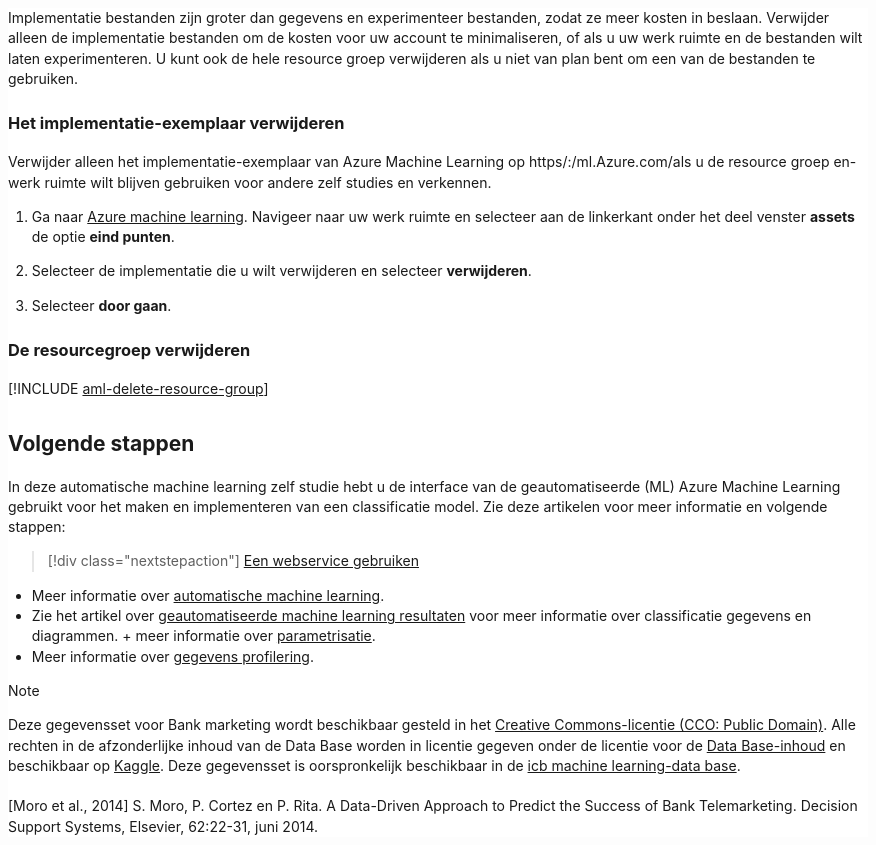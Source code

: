 Implementatie bestanden zijn groter dan gegevens en experimenteer bestanden, zodat ze meer kosten in beslaan. Verwijder alleen de implementatie bestanden om de kosten voor uw account te minimaliseren, of als u uw werk ruimte en de bestanden wilt laten experimenteren. U kunt ook de hele resource groep verwijderen als u niet van plan bent om een van de bestanden te gebruiken.  

### <a name="delete-the-deployment-instance"></a>Het implementatie-exemplaar verwijderen

Verwijder alleen het implementatie-exemplaar van Azure Machine Learning op https\/:/ml.Azure.com/als u de resource groep en-werk ruimte wilt blijven gebruiken voor andere zelf studies en verkennen. 

1. Ga naar [Azure machine learning](https://ml.azure.com/). Navigeer naar uw werk ruimte en selecteer aan de linkerkant onder het deel venster **assets** de optie **eind punten**. 

1. Selecteer de implementatie die u wilt verwijderen en selecteer **verwijderen**. 

1. Selecteer **door gaan**.

### <a name="delete-the-resource-group"></a>De resourcegroep verwijderen

[!INCLUDE [aml-delete-resource-group](../../includes/aml-delete-resource-group.md)]

## <a name="next-steps"></a>Volgende stappen

In deze automatische machine learning zelf studie hebt u de interface van de geautomatiseerde (ML) Azure Machine Learning gebruikt voor het maken en implementeren van een classificatie model. Zie deze artikelen voor meer informatie en volgende stappen:

> [!div class="nextstepaction"]
> [Een webservice gebruiken](how-to-consume-web-service.md#consume-the-service-from-power-bi)

+ Meer informatie over [automatische machine learning](concept-automated-ml.md).
+ Zie het artikel over [geautomatiseerde machine learning resultaten](how-to-understand-automated-ml.md#classification) voor meer informatie over classificatie gegevens en diagrammen. + meer informatie over [parametrisatie](how-to-use-automated-ml-for-ml-models.md#featurization).
+ Meer informatie over [gegevens profilering](how-to-use-automated-ml-for-ml-models.md#profile).


>[!NOTE]
> Deze gegevensset voor Bank marketing wordt beschikbaar gesteld in het [Creative Commons-licentie (CCO: Public Domain)](https://creativecommons.org/publicdomain/zero/1.0/). Alle rechten in de afzonderlijke inhoud van de Data Base worden in licentie gegeven onder de licentie voor de [Data Base-inhoud](https://creativecommons.org/publicdomain/zero/1.0/) en beschikbaar op [Kaggle](https://www.kaggle.com/janiobachmann/bank-marketing-dataset). Deze gegevensset is oorspronkelijk beschikbaar in de [icb machine learning-data base](https://archive.ics.uci.edu/ml/datasets/bank+marketing).<br><br>
> [Moro et al., 2014] S. Moro, P. Cortez en P. Rita. A Data-Driven Approach to Predict the Success of Bank Telemarketing. Decision Support Systems, Elsevier, 62:22-31, juni 2014.

